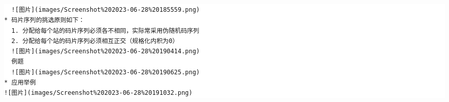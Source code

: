       ![图片](images/Screenshot%202023-06-28%20185559.png)
    * 码片序列的挑选原则如下：
      1. 分配给每个站的码片序列必须各不相同，实际常采用伪随机码序列
      2. 分配给每个站的码片序列必须相互正交（规格化内积为0）
      ![图片](images/Screenshot%202023-06-28%20190414.png)
      例题
      ![图片](images/Screenshot%202023-06-28%20190625.png)
    * 应用举例
    ![图片](images/Screenshot%202023-06-28%20191032.png)
